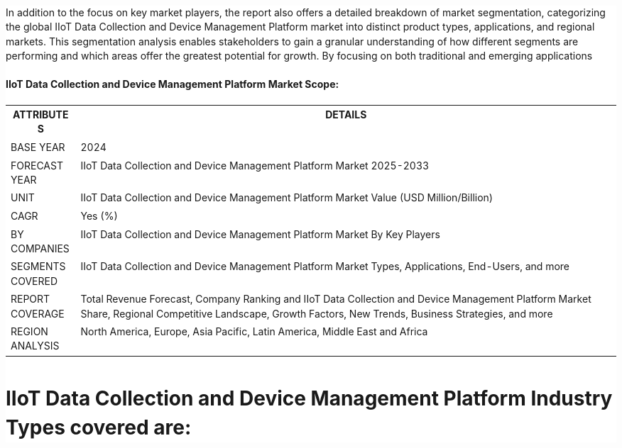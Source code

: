 In addition to the focus on key market players, the report also offers a detailed breakdown of market segmentation, categorizing the global IIoT Data Collection and Device Management Platform market into distinct product types, applications, and regional markets. This segmentation analysis enables stakeholders to gain a granular understanding of how different segments are performing and which areas offer the greatest potential for growth. By focusing on both traditional and emerging applications

<h4>IIoT Data Collection and Device Management Platform Market Scope:</h4>
<table>
<tr>
<th>ATTRIBUTES</th>
<th>DETAILS</th>
</tr>
<tr>
<td>BASE YEAR</td>
<td>2024</td>
</tr>
<tr>
<td>FORECAST YEAR</td>
<td>IIoT Data Collection and Device Management Platform Market 2025-2033</td>
</tr>
<tr>
<td>UNIT</td>
<td>IIoT Data Collection and Device Management Platform Market Value (USD Million/Billion)</td>
<tr>
<td>CAGR</td>
<td>Yes (%)</td>
</tr>
</tr>
<tr>
<td>BY COMPANIES</td>
<td>IIoT Data Collection and Device Management Platform Market By Key Players</td>
</tr>
<tr>
<td>SEGMENTS COVERED</td>
<td>IIoT Data Collection and Device Management Platform Market Types, Applications, End-Users, and more</td>
</tr>
<tr>
<td>REPORT COVERAGE</td>
<td>Total Revenue Forecast, Company Ranking and IIoT Data Collection and Device Management Platform Market Share, Regional Competitive Landscape, Growth Factors, New Trends, Business Strategies, and more</td>
</tr>
<tr>
<td>REGION ANALYSIS</td>
<td>North America, Europe, Asia Pacific, Latin America, Middle East and Africa</td>
</tr>
</table>

# <strong>IIoT Data Collection and Device Management Platform Industry Types covered are:</strong>
